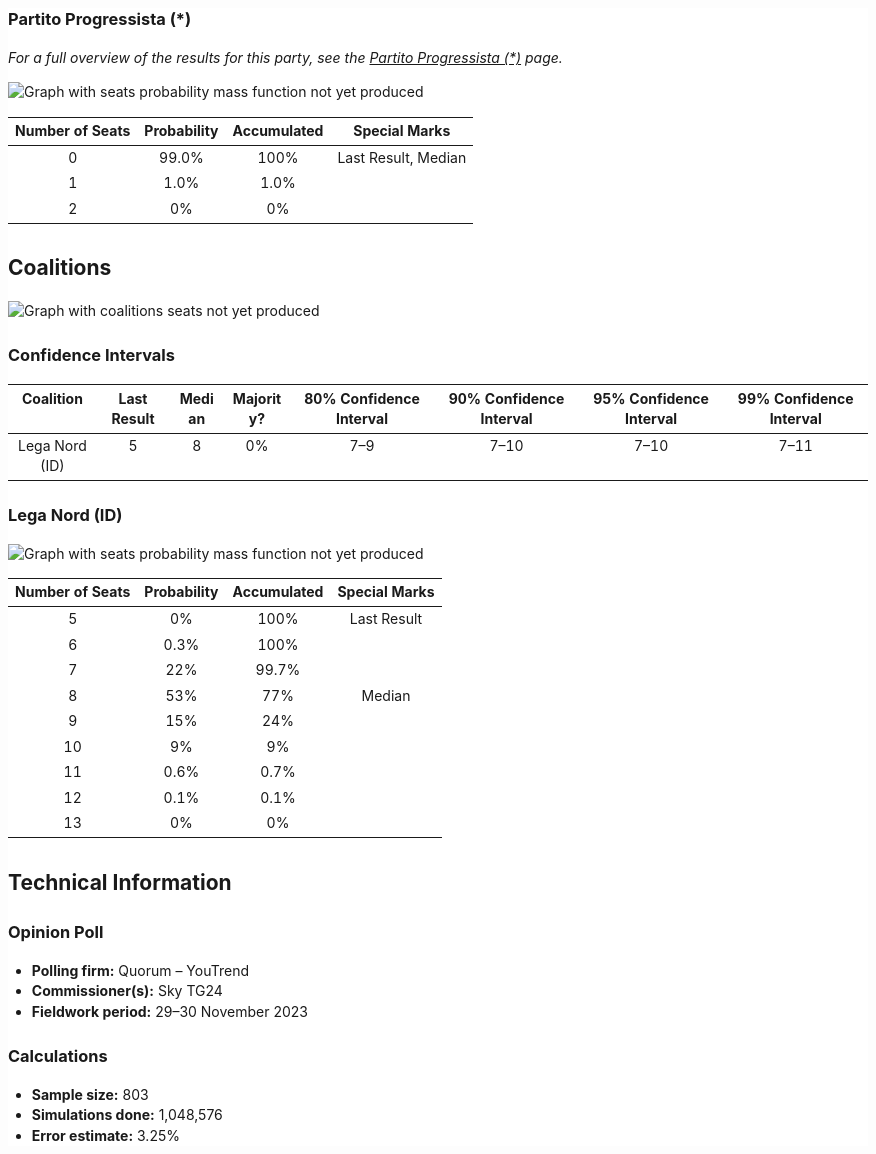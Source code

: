 ### Partito Progressista (*)

*For a full overview of the results for this party, see the [Partito Progressista (*)](party-partitoprogressista.html) page.*

![Graph with seats probability mass function not yet produced](2023-11-30-Quorum–YouTrend-seats-pmf-partitoprogressista.png "Seats Probability Mass Function")

| Number of Seats | Probability | Accumulated | Special Marks |
|:---------------:|:-----------:|:-----------:|:-------------:|
| 0 | 99.0% | 100% | Last Result, Median |
| 1 | 1.0% | 1.0% |  |
| 2 | 0% | 0% |  |


## Coalitions

![Graph with coalitions seats not yet produced](2023-11-30-Quorum–YouTrend-coalitions-seats.png "Coalitions Seats")

### Confidence Intervals

| Coalition | Last Result | Median | Majority? | 80% Confidence Interval | 90% Confidence Interval | 95% Confidence Interval | 99% Confidence Interval |
|:---------:|:-----------:|:------:|:---------:|:-----------------------:|:-----------------------:|:-----------------------:|:-----------------------:|
| Lega Nord (ID) | 5 | 8 | 0% | 7–9 | 7–10 | 7–10 | 7–11 |

### Lega Nord (ID)

![Graph with seats probability mass function not yet produced](2023-11-30-Quorum–YouTrend-coalitions-seats-pmf-ln.png "Seats Probability Mass Function")

| Number of Seats | Probability | Accumulated | Special Marks |
|:---------------:|:-----------:|:-----------:|:-------------:|
| 5 | 0% | 100% | Last Result |
| 6 | 0.3% | 100% |  |
| 7 | 22% | 99.7% |  |
| 8 | 53% | 77% | Median |
| 9 | 15% | 24% |  |
| 10 | 9% | 9% |  |
| 11 | 0.6% | 0.7% |  |
| 12 | 0.1% | 0.1% |  |
| 13 | 0% | 0% |  |


## Technical Information

### Opinion Poll

+ **Polling firm:** Quorum – YouTrend
+ **Commissioner(s):** Sky TG24
+ **Fieldwork period:** 29–30 November 2023

### Calculations

+ **Sample size:** 803
+ **Simulations done:** 1,048,576
+ **Error estimate:** 3.25%

